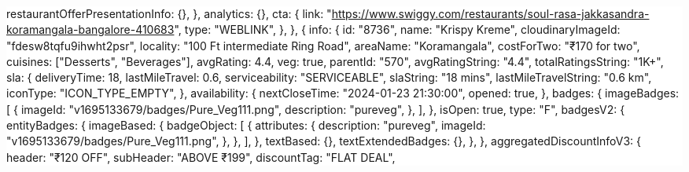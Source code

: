 restaurantOfferPresentationInfo: {},
},
analytics: {},
cta: {
link: "https://www.swiggy.com/restaurants/soul-rasa-jakkasandra-koramangala-bangalore-410683",
type: "WEBLINK",
},
},
{
info: {
id: "8736",
name: "Krispy Kreme",
cloudinaryImageId: "fdesw8tqfu9ihwht2psr",
locality: "100 Ft intermediate Ring Road",
areaName: "Koramangala",
costForTwo: "₹170 for two",
cuisines: ["Desserts", "Beverages"],
avgRating: 4.4,
veg: true,
parentId: "570",
avgRatingString: "4.4",
totalRatingsString: "1K+",
sla: {
deliveryTime: 18,
lastMileTravel: 0.6,
serviceability: "SERVICEABLE",
slaString: "18 mins",
lastMileTravelString: "0.6 km",
iconType: "ICON_TYPE_EMPTY",
},
availability: {
nextCloseTime: "2024-01-23 21:30:00",
opened: true,
},
badges: {
imageBadges: [
{
imageId: "v1695133679/badges/Pure_Veg111.png",
description: "pureveg",
},
],
},
isOpen: true,
type: "F",
badgesV2: {
entityBadges: {
imageBased: {
badgeObject: [
{
attributes: {
description: "pureveg",
imageId: "v1695133679/badges/Pure_Veg111.png",
},
},
],
},
textBased: {},
textExtendedBadges: {},
},
},
aggregatedDiscountInfoV3: {
header: "₹120 OFF",
subHeader: "ABOVE ₹199",
discountTag: "FLAT DEAL",